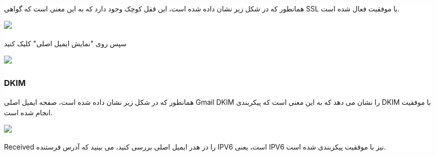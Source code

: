 همانطور که در شکل زیر نشان داده شده است، این قفل کوچک وجود دارد که به این معنی است که گواهی SSL با موفقیت فعال شده است.

![](https://pub-b8db533c86124200a9d799bf3ba88099.r2.dev/2023/03/SrdbAwh.webp)

سپس روی "نمایش ایمیل اصلی" کلیک کنید

![](https://pub-b8db533c86124200a9d799bf3ba88099.r2.dev/2023/03/qQQsdxg.webp)

### DKIM

همانطور که در شکل زیر نشان داده شده است، صفحه ایمیل اصلی Gmail DKIM را نشان می دهد که به این معنی است که پیکربندی DKIM با موفقیت انجام شده است.

![](https://pub-b8db533c86124200a9d799bf3ba88099.r2.dev/2023/03/an6aXK6.webp)

Received را در هدر ایمیل اصلی بررسی کنید، می بینید که آدرس فرستنده IPV6 است، یعنی IPV6 نیز با موفقیت پیکربندی شده است.